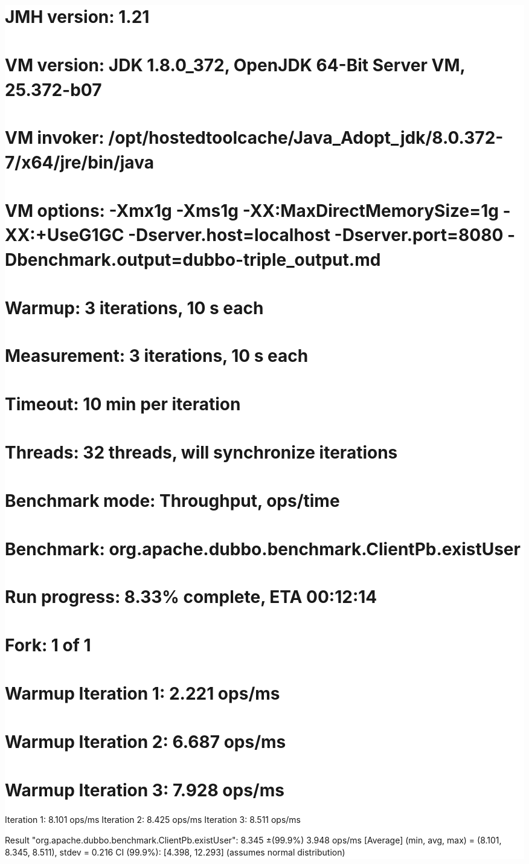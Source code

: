 
# JMH version: 1.21
# VM version: JDK 1.8.0_372, OpenJDK 64-Bit Server VM, 25.372-b07
# VM invoker: /opt/hostedtoolcache/Java_Adopt_jdk/8.0.372-7/x64/jre/bin/java
# VM options: -Xmx1g -Xms1g -XX:MaxDirectMemorySize=1g -XX:+UseG1GC -Dserver.host=localhost -Dserver.port=8080 -Dbenchmark.output=dubbo-triple_output.md
# Warmup: 3 iterations, 10 s each
# Measurement: 3 iterations, 10 s each
# Timeout: 10 min per iteration
# Threads: 32 threads, will synchronize iterations
# Benchmark mode: Throughput, ops/time
# Benchmark: org.apache.dubbo.benchmark.ClientPb.existUser

# Run progress: 8.33% complete, ETA 00:12:14
# Fork: 1 of 1
# Warmup Iteration   1: 2.221 ops/ms
# Warmup Iteration   2: 6.687 ops/ms
# Warmup Iteration   3: 7.928 ops/ms
Iteration   1: 8.101 ops/ms
Iteration   2: 8.425 ops/ms
Iteration   3: 8.511 ops/ms


Result "org.apache.dubbo.benchmark.ClientPb.existUser":
  8.345 ±(99.9%) 3.948 ops/ms [Average]
  (min, avg, max) = (8.101, 8.345, 8.511), stdev = 0.216
  CI (99.9%): [4.398, 12.293] (assumes normal distribution)
